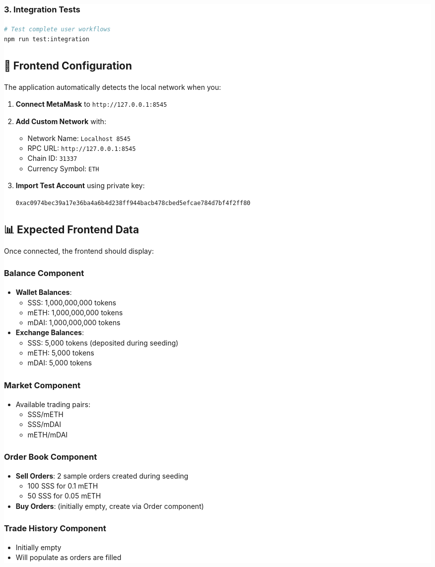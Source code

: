### 3. Integration Tests

```bash
# Test complete user workflows
npm run test:integration
```

## 🔧 Frontend Configuration

The application automatically detects the local network when you:

1. **Connect MetaMask** to `http://127.0.0.1:8545`
2. **Add Custom Network** with:
   - Network Name: `Localhost 8545`
   - RPC URL: `http://127.0.0.1:8545`
   - Chain ID: `31337`
   - Currency Symbol: `ETH`

3. **Import Test Account** using private key:
   ```
   0xac0974bec39a17e36ba4a6b4d238ff944bacb478cbed5efcae784d7bf4f2ff80
   ```

## 📊 Expected Frontend Data

Once connected, the frontend should display:

### Balance Component
- **Wallet Balances**: 
  - SSS: 1,000,000,000 tokens
  - mETH: 1,000,000,000 tokens  
  - mDAI: 1,000,000,000 tokens
- **Exchange Balances**: 
  - SSS: 5,000 tokens (deposited during seeding)
  - mETH: 5,000 tokens
  - mDAI: 5,000 tokens

### Market Component
- Available trading pairs:
  - SSS/mETH
  - SSS/mDAI
  - mETH/mDAI

### Order Book Component
- **Sell Orders**: 2 sample orders created during seeding
  - 100 SSS for 0.1 mETH
  - 50 SSS for 0.05 mETH
- **Buy Orders**: (initially empty, create via Order component)

### Trade History Component
- Initially empty
- Will populate as orders are filled
